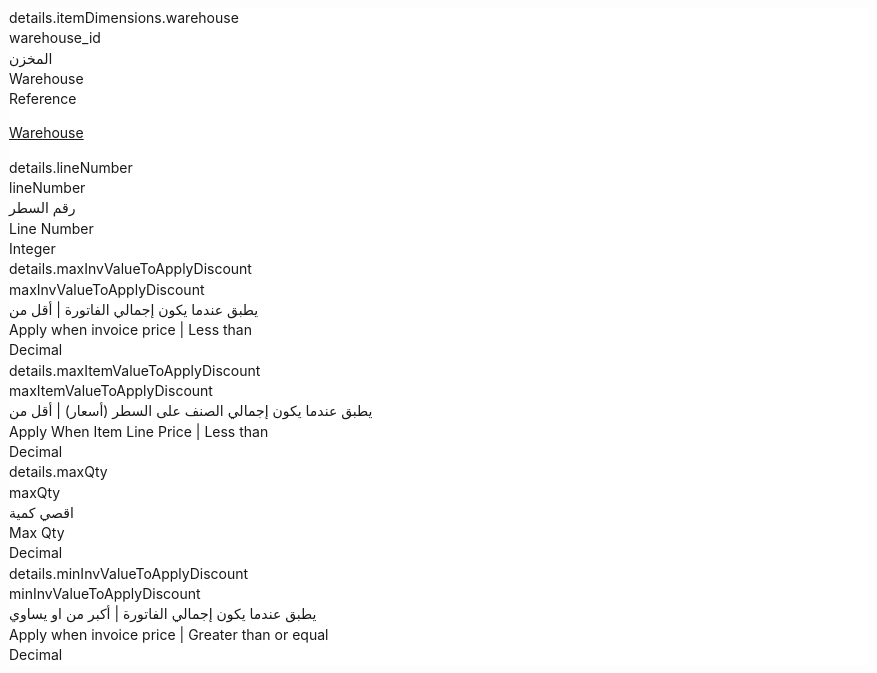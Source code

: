 <div class="row searchable" id="details.itemDimensions.warehouse">
<div class="cell" data-label="Property">details.itemDimensions.warehouse</div>
<div class="cell" data-label="Column">warehouse_id</div>
<div class="cell" data-label="Arabic">المخزن</div>
<div class="cell" data-label="English">Warehouse</div>
<div class="cell" data-label="Type">Reference</div>
<div class="cell" data-label="Foreign Table">

 [Warehouse](/entities/supplychain/Warehouse.md) 
</div>
</div>

<div class="row searchable" id="details.lineNumber">
<div class="cell" data-label="Property">details.lineNumber</div>
<div class="cell" data-label="Column">lineNumber</div>
<div class="cell" data-label="Arabic">رقم السطر</div>
<div class="cell" data-label="English">Line Number</div>
<div class="cell" data-label="Type">Integer</div>

</div>

<div class="row searchable" id="details.maxInvValueToApplyDiscount">
<div class="cell" data-label="Property">details.maxInvValueToApplyDiscount</div>
<div class="cell" data-label="Column">maxInvValueToApplyDiscount</div>
<div class="cell" data-label="Arabic">يطبق عندما يكون إجمالي الفاتورة | أقل من</div>
<div class="cell" data-label="English">Apply when invoice price | Less than</div>
<div class="cell" data-label="Type">Decimal</div>

</div>

<div class="row searchable" id="details.maxItemValueToApplyDiscount">
<div class="cell" data-label="Property">details.maxItemValueToApplyDiscount</div>
<div class="cell" data-label="Column">maxItemValueToApplyDiscount</div>
<div class="cell" data-label="Arabic">يطبق عندما يكون إجمالي الصنف على السطر (أسعار) | أقل من</div>
<div class="cell" data-label="English">Apply When Item Line Price | Less than</div>
<div class="cell" data-label="Type">Decimal</div>

</div>

<div class="row searchable" id="details.maxQty">
<div class="cell" data-label="Property">details.maxQty</div>
<div class="cell" data-label="Column">maxQty</div>
<div class="cell" data-label="Arabic">اقصي كمية</div>
<div class="cell" data-label="English">Max Qty</div>
<div class="cell" data-label="Type">Decimal</div>

</div>

<div class="row searchable" id="details.minInvValueToApplyDiscount">
<div class="cell" data-label="Property">details.minInvValueToApplyDiscount</div>
<div class="cell" data-label="Column">minInvValueToApplyDiscount</div>
<div class="cell" data-label="Arabic">يطبق عندما يكون إجمالي الفاتورة | أكبر من او يساوي</div>
<div class="cell" data-label="English">Apply when invoice price | Greater than or equal</div>
<div class="cell" data-label="Type">Decimal</div>

</div>
